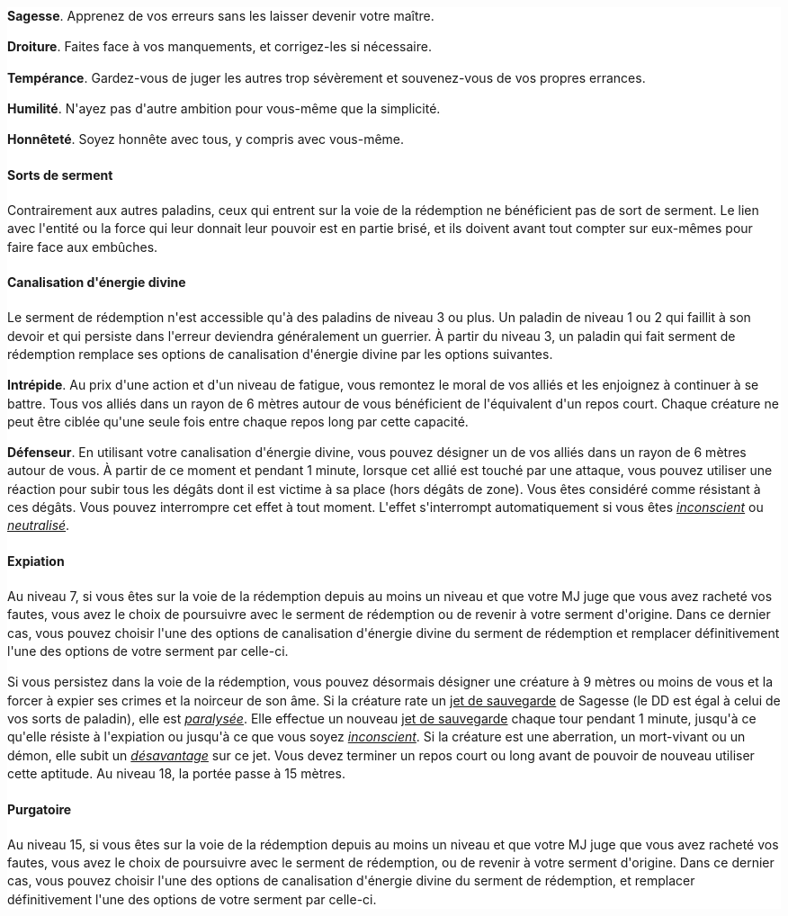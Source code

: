 **Sagesse**. Apprenez de vos erreurs sans les laisser devenir votre maître.

**Droiture**. Faites face à vos manquements, et corrigez-les si nécessaire.

**Tempérance**. Gardez-vous de juger les autres trop sévèrement et souvenez-vous de vos propres errances.

**Humilité**. N'ayez pas d'autre ambition pour vous-même que la simplicité.

**Honnêteté**. Soyez honnête avec tous, y compris avec vous-même.

#### Sorts de serment
Contrairement aux autres paladins, ceux qui entrent sur la voie de la rédemption ne bénéficient pas de sort de serment. Le lien avec l'entité ou la force qui leur donnait leur pouvoir est en partie brisé, et ils doivent avant tout compter sur eux-mêmes pour faire face aux embûches.

#### Canalisation d'énergie divine
Le serment de rédemption n'est accessible qu'à des paladins de niveau 3 ou plus. Un paladin de niveau 1 ou 2 qui faillit à son devoir et qui persiste dans l'erreur deviendra généralement un guerrier. À partir du niveau 3, un paladin qui fait serment de rédemption remplace ses options de canalisation d'énergie divine par les options suivantes.

**Intrépide**. Au prix d'une action et d'un niveau de fatigue, vous remontez le moral de vos alliés et les enjoignez à continuer à se battre. Tous vos alliés dans un rayon de 6 mètres autour de vous bénéficient de l'équivalent d'un repos court. Chaque créature ne peut être ciblée qu'une seule fois entre chaque repos long par cette capacité.

**Défenseur**. En utilisant votre canalisation d'énergie divine, vous pouvez désigner un de vos alliés dans un rayon de 6 mètres autour de vous. À partir de ce moment et pendant 1 minute, lorsque cet allié est touché par une attaque, vous pouvez utiliser une réaction pour subir tous les dégâts dont il est victime à sa place (hors dégâts de zone). Vous êtes considéré comme résistant à ces dégâts. Vous pouvez interrompre cet effet à tout moment. L'effet s'interrompt automatiquement si vous êtes [_inconscient_](/gerer-la-sante-du-personnage/#inconscient) ou [_neutralisé_](/gerer-la-sante-du-personnage/#neutralise).

#### Expiation
Au niveau 7, si vous êtes sur la voie de la rédemption depuis au moins un niveau et que votre MJ juge que vous avez racheté vos fautes, vous avez le choix de poursuivre avec le serment de rédemption ou de revenir à votre serment d'origine. Dans ce dernier cas, vous pouvez choisir l'une des options de canalisation d'énergie divine du serment de rédemption et remplacer définitivement l'une des options de votre serment par celle-ci.

Si vous persistez dans la voie de la rédemption, vous pouvez désormais désigner une créature à 9 mètres ou moins de vous et la forcer à expier ses crimes et la noirceur de son âme. Si la créature rate un [jet de sauvegarde](/utiliser-les-caracteristiques/#jets-de-sauvegarde) de Sagesse (le DD est égal à celui de vos sorts de paladin), elle est [_paralysée_](/gerer-la-sante-du-personnage/#paralyse). Elle effectue un nouveau [jet de sauvegarde](/utiliser-les-caracteristiques/#jets-de-sauvegarde) chaque tour pendant 1 minute, jusqu'à ce qu'elle résiste à l'expiation ou jusqu'à ce que vous soyez [_inconscient_](/gerer-la-sante-du-personnage/#inconscient). Si la créature est une aberration, un mort-vivant ou un démon, elle subit un [_désavantage_](/utiliser-les-caracteristiques/#avantage-et-desavantage) sur ce jet. Vous devez terminer un repos court ou long avant de pouvoir de nouveau utiliser cette aptitude. Au niveau 18, la portée passe à 15 mètres.

#### Purgatoire
Au niveau 15, si vous êtes sur la voie de la rédemption depuis au moins un niveau et que votre MJ juge que vous avez racheté vos fautes, vous avez le choix de poursuivre avec le serment de rédemption, ou de revenir à votre serment d'origine. Dans ce dernier cas, vous pouvez choisir l'une des options de canalisation d'énergie divine du serment de rédemption, et remplacer définitivement l'une des options de votre serment par celle-ci.
